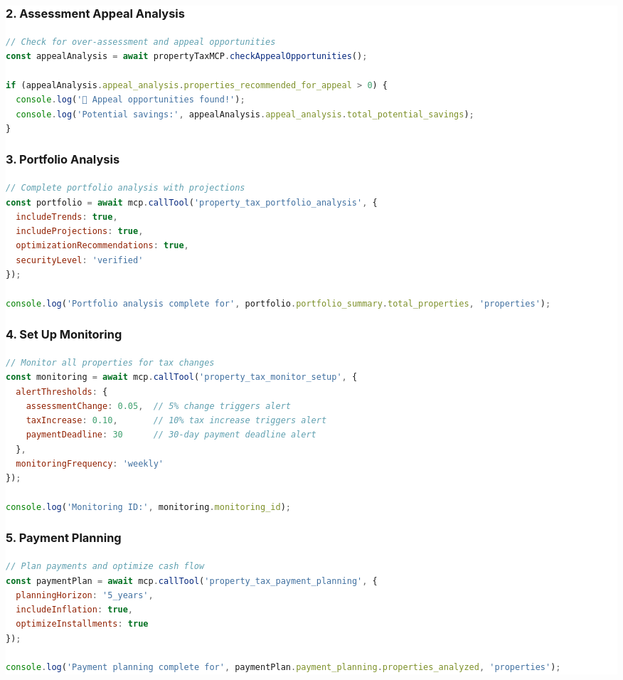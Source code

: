 ### 2. Assessment Appeal Analysis

```javascript
// Check for over-assessment and appeal opportunities
const appealAnalysis = await propertyTaxMCP.checkAppealOpportunities();

if (appealAnalysis.appeal_analysis.properties_recommended_for_appeal > 0) {
  console.log('🎯 Appeal opportunities found!');
  console.log('Potential savings:', appealAnalysis.appeal_analysis.total_potential_savings);
}
```

### 3. Portfolio Analysis

```javascript
// Complete portfolio analysis with projections
const portfolio = await mcp.callTool('property_tax_portfolio_analysis', {
  includeTrends: true,
  includeProjections: true,
  optimizationRecommendations: true,
  securityLevel: 'verified'
});

console.log('Portfolio analysis complete for', portfolio.portfolio_summary.total_properties, 'properties');
```

### 4. Set Up Monitoring

```javascript
// Monitor all properties for tax changes
const monitoring = await mcp.callTool('property_tax_monitor_setup', {
  alertThresholds: {
    assessmentChange: 0.05,  // 5% change triggers alert
    taxIncrease: 0.10,       // 10% tax increase triggers alert
    paymentDeadline: 30      // 30-day payment deadline alert
  },
  monitoringFrequency: 'weekly'
});

console.log('Monitoring ID:', monitoring.monitoring_id);
```

### 5. Payment Planning

```javascript
// Plan payments and optimize cash flow
const paymentPlan = await mcp.callTool('property_tax_payment_planning', {
  planningHorizon: '5_years',
  includeInflation: true,
  optimizeInstallments: true
});

console.log('Payment planning complete for', paymentPlan.payment_planning.properties_analyzed, 'properties');
```
